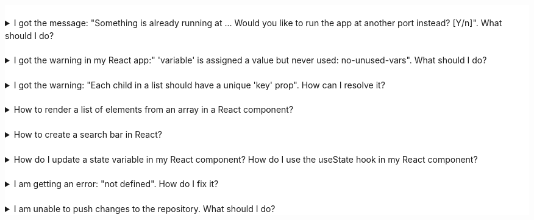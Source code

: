   <br>

<details><summary>I got the message: "Something is already running at ... Would you like to run the app at another port instead? [Y/n]". What should I do?</summary></details>

  <br>

<details><summary>I got the warning in my React app:" 'variable' is assigned a value but never used: no-unused-vars". What should I do?</summary></details>

  <br>

<details><summary>I got the warning: "Each child in a list should have a unique 'key' prop". How can I resolve it?</summary></details>

  <br>

<details><summary>How to render a list of elements from an array in a React component?</summary></details>

  <br>

<details><summary>How to create a search bar in React?</summary></details>

  <br>

<details><summary>How do I update a state variable in my React component? How do I use the useState hook in my React component?</summary></details>

  <br>

<details><summary>I am getting an error: "not defined". How do I fix it?</summary></details>

  <br>

<details><summary>I am unable to push changes to the repository. What should I do?</summary></details>

